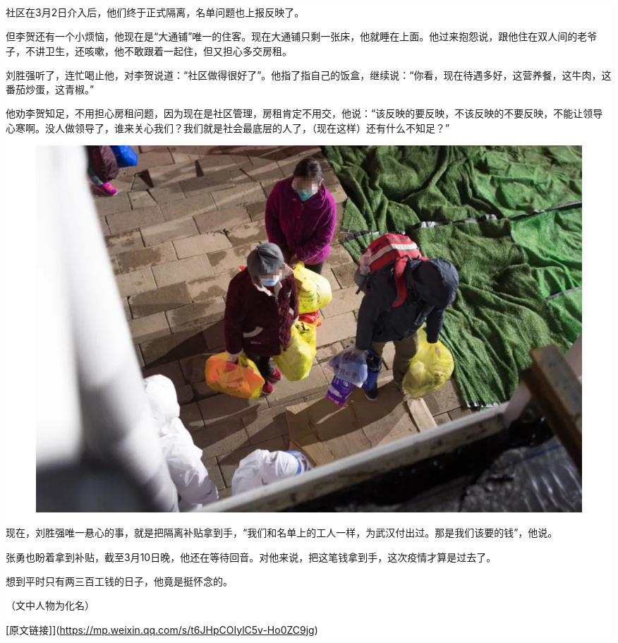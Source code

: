社区在3月2日介入后，他们终于正式隔离，名单问题也上报反映了。

但李贺还有一个小烦恼，他现在是“大通铺”唯一的住客。现在大通铺只剩一张床，他就睡在上面。他过来抱怨说，跟他住在双人间的老爷子，不讲卫生，还咳嗽，他不敢跟着一起住，但又担心多交房租。

刘胜强听了，连忙喝止他，对李贺说道：“社区做得很好了”。他指了指自己的饭盒，继续说：“你看，现在待遇多好，这营养餐，这牛肉，这番茄炒蛋，这青椒。”

他劝李贺知足，不用担心房租问题，因为现在是社区管理，房租肯定不用交，他说：“该反映的要反映，不该反映的不要反映，不能让领导心寒啊。没人做领导了，谁来关心我们？我们就是社会最底层的人了，（现在这样）还有什么不知足？”

<div style="text-align:center"><img src="/images/202003/huoshenshan10.jpeg" width="90%"></div>

现在，刘胜强唯一悬心的事，就是把隔离补贴拿到手，“我们和名单上的工人一样，为武汉付出过。那是我们该要的钱”，他说。

张勇也盼着拿到补贴，截至3月10日晚，他还在等待回音。对他来说，把这笔钱拿到手，这次疫情才算是过去了。

想到平时只有两三百工钱的日子，他竟是挺怀念的。

（文中人物为化名）

[原文链接]](https://mp.weixin.qq.com/s/t6JHpCOIylC5v-Ho0ZC9jg)
